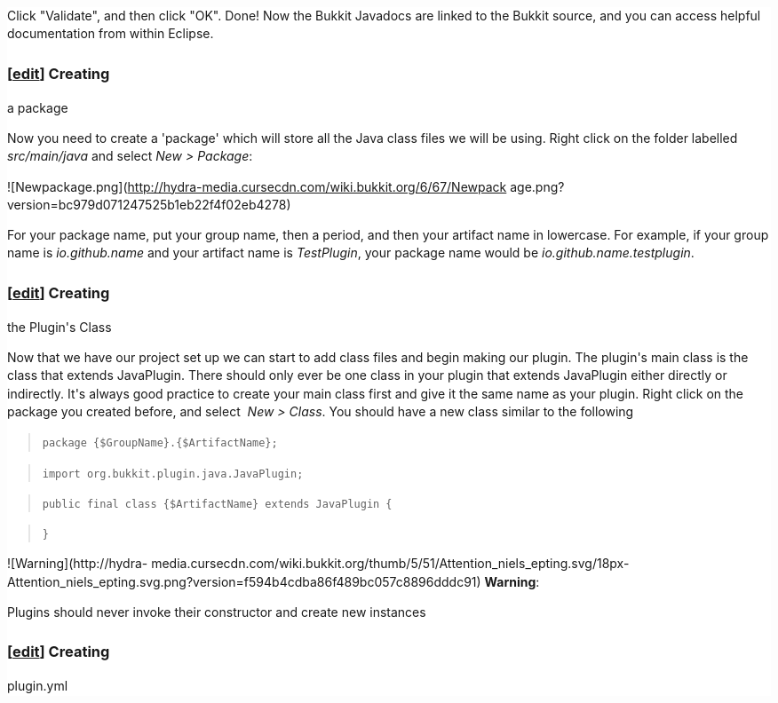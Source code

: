 Click "Validate", and then click "OK". Done! Now the Bukkit Javadocs are
linked to the Bukkit source, and you can access helpful documentation from
within Eclipse.

### [[edit](/index.php?title=Plugin_Tutorial&action=edit&section=8)] Creating
a package

Now you need to create a 'package' which will store all the Java class files
we will be using. Right click on the folder labelled _src/main/java_ and
select _New > Package_:

![Newpackage.png](http://hydra-media.cursecdn.com/wiki.bukkit.org/6/67/Newpack
age.png?version=bc979d071247525b1eb22f4f02eb4278)

For your package name, put your group name, then a period, and then your
artifact name in lowercase. For example, if your group name is
_io.github.name_ and your artifact name is _TestPlugin_, your package name
would be _io.github.name.testplugin_.

### [[edit](/index.php?title=Plugin_Tutorial&action=edit&section=9)] Creating
the Plugin's Class

Now that we have our project set up we can start to add class files and begin
making our plugin. The plugin's main class is the class that extends
JavaPlugin. There should only ever be one class in your plugin that extends
JavaPlugin either directly or indirectly. It's always good practice to create
your main class first and give it the same name as your plugin. Right click on
the package you created before, and select  _New > Class_. You should have a
new class similar to the following

>

>     package {$GroupName}.{$ArtifactName};

>

>     import org.bukkit.plugin.java.JavaPlugin;

>

>     public final class {$ArtifactName} extends JavaPlugin {

>

>     }

![Warning](http://hydra-
media.cursecdn.com/wiki.bukkit.org/thumb/5/51/Attention_niels_epting.svg/18px-
Attention_niels_epting.svg.png?version=f594b4cdba86f489bc057c8896dddc91)
**Warning**:

Plugins should never invoke their constructor and create new instances

### [[edit](/index.php?title=Plugin_Tutorial&action=edit&section=10)] Creating
plugin.yml
